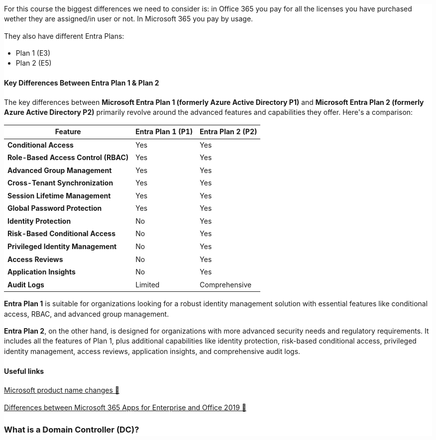 For this course the biggest differences we need to consider is: in Office 365 you pay for all the licenses you have purchased wether they are assigned/in user or not. In Microsoft 365 you pay by usage.

They also have different Entra Plans:
- Plan 1 (E3)
- Plan 2 (E5)

#### Key Differences Between Entra Plan 1 & Plan 2

The key differences between **Microsoft Entra Plan 1 (formerly Azure Active Directory P1)** and **Microsoft Entra Plan 2 (formerly Azure Active Directory P2)** primarily revolve around the advanced features and capabilities they offer. Here's a comparison:

| Feature | Entra Plan 1 (P1) | Entra Plan 2 (P2) |
|---------|-------------------|-------------------|
| **Conditional Access** | Yes | Yes |
| **Role-Based Access Control (RBAC)** | Yes | Yes |
| **Advanced Group Management** | Yes | Yes |
| **Cross-Tenant Synchronization** | Yes | Yes |
| **Session Lifetime Management** | Yes | Yes |
| **Global Password Protection** | Yes | Yes |
| **Identity Protection** | No | Yes |
| **Risk-Based Conditional Access** | No | Yes |
| **Privileged Identity Management** | No | Yes |
| **Access Reviews** | No | Yes |
| **Application Insights** | No | Yes |
| **Audit Logs** | Limited | Comprehensive |

**Entra Plan 1** is suitable for organizations looking for a robust identity management solution with essential features like conditional access, RBAC, and advanced group management.

**Entra Plan 2**, on the other hand, is designed for organizations with more advanced security needs and regulatory requirements. It includes all the features of Plan 1, plus additional capabilities like identity protection, risk-based conditional access, privileged identity management, access reviews, application insights, and comprehensive audit logs.

#### Useful links
[Microsoft product name changes 📎](https://m365maps.com/renames.htm)

[Differences between Microsoft 365 Apps for Enterprise and Office 2019 📎](https://learn.microsoft.com/en-us/archive/technet-wiki/52127.office-365-proplus-and-office-2019-comparison)


### What is a Domain Controller (DC)?
